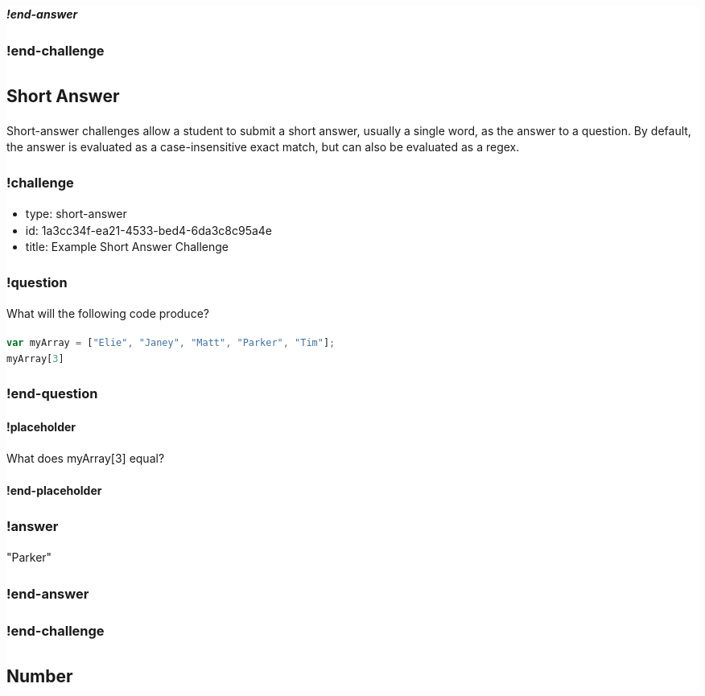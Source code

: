 ##### !end-answer

### !end-challenge





## Short Answer

Short-answer challenges allow a student to submit a short answer, usually a single word, as the answer to a question. By default, the answer is evaluated as a case-insensitive exact match, but can also be evaluated as a regex.

### !challenge





* type: short-answer
* id: 1a3cc34f-ea21-4533-bed4-6da3c8c95a4e
* title: Example Short Answer Challenge



### !question

What will the following code produce?

```javascript
var myArray = ["Elie", "Janey", "Matt", "Parker", "Tim"];
myArray[3]
```

### !end-question



#### !placeholder

What does myArray[3] equal?

#### !end-placeholder



### !answer
"Parker"
### !end-answer

### !end-challenge





## Number
